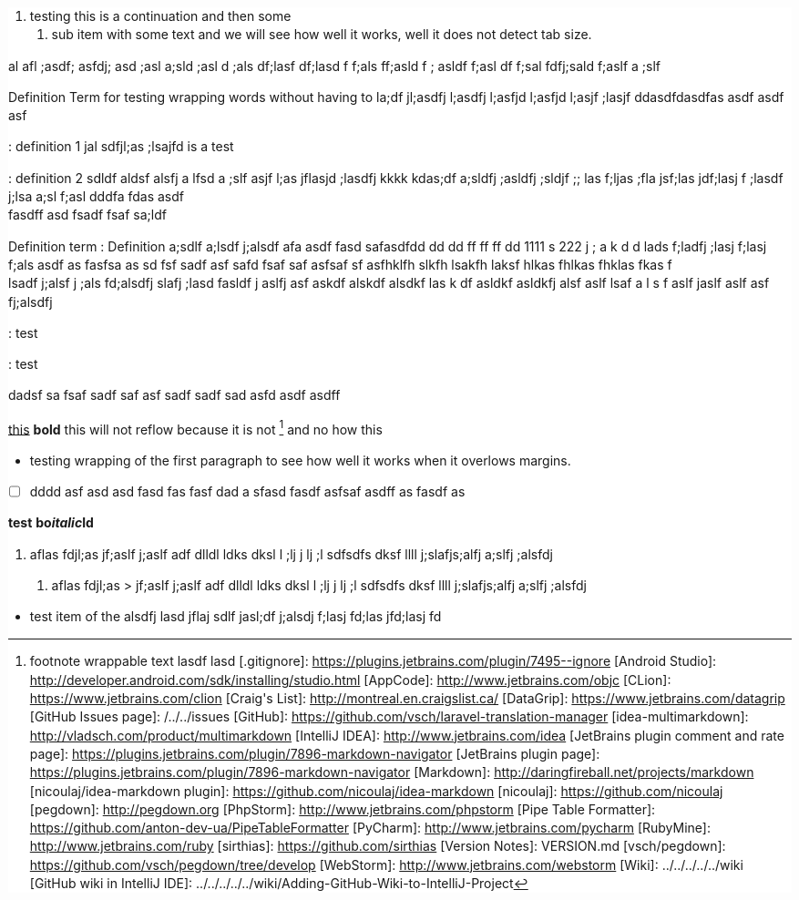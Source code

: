 1. testing this is a continuation and
   then some
    1. sub item with some text and we
       will see how well it works, well
       it does not detect tab size.

al afl ;asdf; asfdj; asd ;asl a;sld ;asl d ;als df;lasf df;lasd f f;als ff;asld f ; asldf f;asl
df f;sal fdfj;sald f;aslf a ;slf

Definition Term for testing wrapping
words without having to la;df jl;asdfj
l;asdfj l;asfjd l;asfjd l;asjf ;lasjf ddasdfdasdfas asdf asdf asf

:  definition 1 jal sdfjl;as ;lsajfd is
   a test

: definition 2 sdldf aldsf alsfj a lfsd
  a ;slf asjf l;as jflasjd ;lasdfj kkkk
  kdas;df a;sldfj ;asldfj ;sldjf ;; las
  f;ljas ;fla jsf;las jdf;lasj f ;lasdf
  j;lsa a;sl f;asl dddfa fdas asdf  
  fasdff asd fsadf fsaf sa;ldf

Definition term
: Definition a;sdlf a;lsdf j;alsdf afa asdf fasd safasdfdd dd dd ff ff ff dd 1111 s 222 j ; a k
  d d lads f;ladfj ;lasj f;lasj f;als asdf as fasfsa as sd fsf sadf asf safd fsaf saf asfsaf sf
  asfhklfh slkfh lsakfh laksf hlkas fhlkas fhklas fkas f  
  lsadf j;alsf j ;als fd;alsdfj slafj ;lasd fasldf j aslfj asf askdf alskdf alsdkf las k df
  asldkf asldkfj alsf aslf lsaf a l s f aslf jaslf aslf asf fj;alsdfj

: test

: test


dadsf sa fsaf sadf saf asf sadf sadf sad asfd asdf asdff


[this](http://git) **bold** this will not reflow because it is not [^f] and no how this

[^foots]: note al dsfjl;as kdfj;lasj dfl;as jdf;las jfd;l ajsfd;lj as;lfd ja;lsfdj ;lasj dfl;sa
          fd;lasdf jl;as fdj;lasj f

- testing wrapping of the first paragraph to see how well it works when it overlows margins.

- [ ] dddd asf asd asd fasd fas fasf dad a sfasd fasdf asfsaf asdff as fasdf as

**test** **bo*italic*ld**

1. aflas fdjl;as jf;aslf j;aslf adf
   dlldl ldks dksl l ;lj j lj ;l sdfsdfs
   dksf llll j;slafjs;alfj a;slfj
   ;alsfdj

    1. aflas fdjl;as > jf;aslf j;aslf
       adf dlldl ldks dksl l ;lj j lj ;l
       sdfsdfs dksf llll j;slafjs;alfj
       a;slfj ;alsfdj

- test item of the alsdfj lasd jflaj
  sdlf jasl;df j;alsdj f;lasj fd;las
  jfd;lasj fd


[ref element]: https://test
[^footed]: note al dsfjl;as kdfj;lasj dfl;as jdf;las jfd;l ajsfd;lj as;lfd ja;lsfdj ;lasj dfl;sa
[^fs]: footnote wrappable text lasdf lasd jf;las fd asdlf asldf a;lsd f;als df;la sfd;la sdf;la
[.gitignore]: https://plugins.jetbrains.com/plugin/7495--ignore
[Android Studio]: https://developer.android.com/sdk/installing/studio.html
[AppCode]: http://www.jetbrains.com/objc
[CLion]: https://www.jetbrains.com/clion
[Craig's List]: https://montreal.en.craigslist.ca/
[DataGrip]: https://www.jetbrains.com/datagrip
[GitHub Issues page]: /../../issues
[GitHub]: https://github.com/vsch/laravel-translation-manager
[idea-multimarkdown]: http://vladsch.com/product/multimarkdown
[IntelliJ IDEA]: http://www.jetbrains.com/idea
[JetBrains plugin comment and rate page]: https://plugins.jetbrains.com/plugin/7896-markdown-navigator
[JetBrains plugin page]: https://plugins.jetbrains.com/plugin/7896-markdown-navigator
[Markdown]: http://daringfireball.net/projects/markdown
[nicoulaj/idea-markdown plugin]: https://github.com/nicoulaj/idea-markdown
[nicoulaj]: https://github.com/nicoulaj
[pegdown]: http://pegdown.org
[PhpStorm]: http://www.jetbrains.com/phpstorm
[Pipe Table Formatter]: https://github.com/anton-dev-ua/PipeTableFormatter
[PyCharm]: http://www.jetbrains.com/pycharm
[RubyMine]: http://www.jetbrains.com/ruby
[sirthias]: https://github.com/sirthias
[Version Notes]: VERSION.md
[vsch/pegdown]: https://github.com/vsch/pegdown/tree/develop
[WebStorm]: http://www.jetbrains.com/webstorm
[Wiki]: ../../wiki
[GitHub wiki in IntelliJ IDE]: ../../wiki/Adding-GitHub-Wiki-to-IntelliJ-Project
[^fd]: footnote wrappable text lasdf lasd jf;las fd asdlf asldf a;lsd
[.gitignore]: https://plugins.jetbrains.com/plugin/7495--ignore
[Android Studio]: http://developer.android.com/sdk/installing/studio.html
[AppCode]: http://www.jetbrains.com/objc
[CLion]: https://www.jetbrains.com/clion
[Craig's List]: https://montreal.en.craigslist.ca/
[DataGrip]: https://www.jetbrains.com/datagrip
[GitHub Issues page]: /../../issues
[GitHub]: https://github.com/vsch/laravel-translation-manager
[idea-multimarkdown]: http://vladsch.com/product/multimarkdown
[IntelliJ IDEA]: http://www.jetbrains.com/idea
[JetBrains plugin comment and rate page]: https://plugins.jetbrains.com/plugin/7896-markdown-navigator
[JetBrains plugin page]: https://plugins.jetbrains.com/plugin/7896-markdown-navigator
[Markdown]: http://daringfireball.net/projects/markdown
[nicoulaj/idea-markdown plugin]: https://github.com/nicoulaj/idea-markdown
[nicoulaj]: https://github.com/nicoulaj
[pegdown]: http://pegdown.org
[PhpStorm]: http://www.jetbrains.com/phpstorm
[Pipe Table Formatter]: https://github.com/anton-dev-ua/PipeTableFormatter
[PyCharm]: http://www.jetbrains.com/pycharm
[RubyMine]: http://www.jetbrains.com/ruby
[sirthias]: https://github.com/sirthias
[Version Notes]: VERSION.md
[vsch/pegdown]: https://github.com/vsch/pegdown/tree/develop
[WebStorm]: http://www.jetbrains.com/webstorm
[Wiki]: ../../wiki
[GitHub wiki in IntelliJ IDE]: ../../wiki/Adding-GitHub-Wiki-to-IntelliJ-Project
[^footd]: note al dsfjl;as kdfj;lasj dfl;as jdf;las jfd;l ajsfd;lj as;lfd
[^f]: footnote wrappable text lasdf lasd
[.gitignore]: https://plugins.jetbrains.com/plugin/7495--ignore
[Android Studio]: http://developer.android.com/sdk/installing/studio.html
[AppCode]: http://www.jetbrains.com/objc
[CLion]: https://www.jetbrains.com/clion
[Craig's List]: http://montreal.en.craigslist.ca/
[DataGrip]: https://www.jetbrains.com/datagrip
[GitHub Issues page]: /../../issues
[GitHub]: https://github.com/vsch/laravel-translation-manager
[idea-multimarkdown]: http://vladsch.com/product/multimarkdown
[IntelliJ IDEA]: http://www.jetbrains.com/idea
[JetBrains plugin comment and rate page]: https://plugins.jetbrains.com/plugin/7896-markdown-navigator
[JetBrains plugin page]: https://plugins.jetbrains.com/plugin/7896-markdown-navigator
[Markdown]: http://daringfireball.net/projects/markdown
[nicoulaj/idea-markdown plugin]: https://github.com/nicoulaj/idea-markdown
[nicoulaj]: https://github.com/nicoulaj
[pegdown]: http://pegdown.org
[PhpStorm]: http://www.jetbrains.com/phpstorm
[Pipe Table Formatter]: https://github.com/anton-dev-ua/PipeTableFormatter
[PyCharm]: http://www.jetbrains.com/pycharm
[RubyMine]: http://www.jetbrains.com/ruby
[sirthias]: https://github.com/sirthias
[Version Notes]: VERSION.md
[vsch/pegdown]: https://github.com/vsch/pegdown/tree/develop
[WebStorm]: http://www.jetbrains.com/webstorm
[Wiki]: ../../../../../wiki
[GitHub wiki in IntelliJ IDE]: ../../../../../wiki/Adding-GitHub-Wiki-to-IntelliJ-Project
[^foot]: note al dsfjl;as kdfj;lasj
[^f]: footnote wrappable text lasdf lasd
[.gitignore]: https://plugins.jetbrains.com/plugin/7495--ignore
[Android Studio]: http://developer.android.com/sdk/installing/studio.html
[AppCode]: http://www.jetbrains.com/objc
[CLion]: https://www.jetbrains.com/clion
[Craig's List]: https://montreal.en.craigslist.ca/
[DataGrip]: https://www.jetbrains.com/datagrip
[GitHub Issues page]: ../../../../../issues/
[GitHub]: https://github.com/vsch/laravel-translation-manager
[idea-multimarkdown]: http://vladsch.com/product/multimarkdown
[IntelliJ IDEA]: http://www.jetbrains.com/idea
[JetBrains plugin comment and rate page]: https://plugins.jetbrains.com/plugin/7896-markdown-navigator
[JetBrains plugin page]: https://plugins.jetbrains.com/plugin/7896-markdown-navigator
[Markdown]: http://daringfireball.net/projects/markdown
[nicoulaj/idea-markdown plugin]: https://github.com/nicoulaj/idea-markdown
[nicoulaj]: https://github.com/nicoulaj
[pegdown]: http://pegdown.org
[PhpStorm]: http://www.jetbrains.com/phpstorm
[Pipe Table Formatter]: https://github.com/anton-dev-ua/PipeTableFormatter
[PyCharm]: http://www.jetbrains.com/pycharm
[RubyMine]: http://www.jetbrains.com/ruby
[sirthias]: https://github.com/sirthias
[Version Notes]: /VERSION.md
[vsch/pegdown]: https://github.com/vsch/pegdown/tree/develop
[WebStorm]: http://www.jetbrains.com/webstorm
[Wiki]: ../../../../../wiki
[GitHub wiki in IntelliJ IDE]: ../../../../../wiki/Adding-GitHub-Wiki-to-IntelliJ-Project